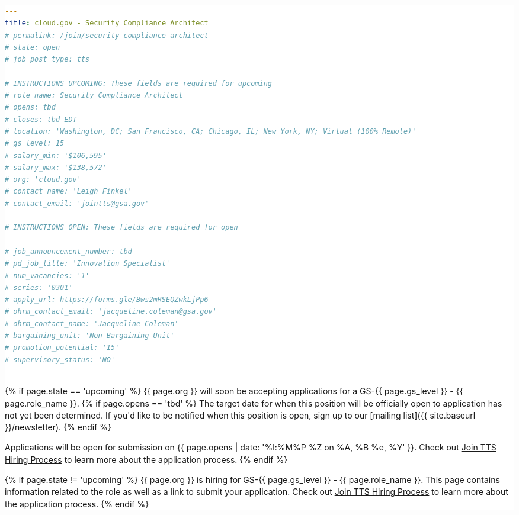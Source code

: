 ```yaml
---
title: cloud.gov - Security Compliance Architect
# permalink: /join/security-compliance-architect
# state: open
# job_post_type: tts

# INSTRUCTIONS UPCOMING: These fields are required for upcoming
# role_name: Security Compliance Architect
# opens: tbd
# closes: tbd EDT
# location: 'Washington, DC; San Francisco, CA; Chicago, IL; New York, NY; Virtual (100% Remote)'
# gs_level: 15
# salary_min: '$106,595' 
# salary_max: '$138,572' 
# org: 'cloud.gov'
# contact_name: 'Leigh Finkel'
# contact_email: 'jointts@gsa.gov'

# INSTRUCTIONS OPEN: These fields are required for open

# job_announcement_number: tbd
# pd_job_title: 'Innovation Specialist' 
# num_vacancies: '1'
# series: '0301' 
# apply_url: https://forms.gle/Bws2mRSEQZwkLjPp6
# ohrm_contact_email: 'jacqueline.coleman@gsa.gov'
# ohrm_contact_name: 'Jacqueline Coleman'
# bargaining_unit: 'Non Bargaining Unit'
# promotion_potential: '15'
# supervisory_status: 'NO'
---
```


{% if page.state == 'upcoming' %}
{{ page.org }} will soon be accepting applications for a GS-{{ page.gs_level }} - {{ page.role_name }}.
  {% if page.opens == 'tbd' %} The target date for when this position will be officially open to application has not yet been determined. If you'd like to be notified when this position is open, sign up to our [mailing list]({{ site.baseurl }}/newsletter).
  {% endif %}
  
  Applications will be open for submission on {{ page.opens | date: '%l:%M%P %Z on %A, %B %e, %Y' }}. Check out [Join TTS Hiring Process]({{site.baseurl}}/hiring-process/) to learn more about the application process. 
{% endif %}

{% if page.state != 'upcoming' %}
  {{ page.org }} is hiring for GS-{{ page.gs_level }} - {{ page.role_name }}. This page contains information related to the role as well as a link to submit your application. Check out [Join TTS Hiring Process]({{site.baseurl}}/hiring-process/) to learn more about the application process.
{% endif %}
